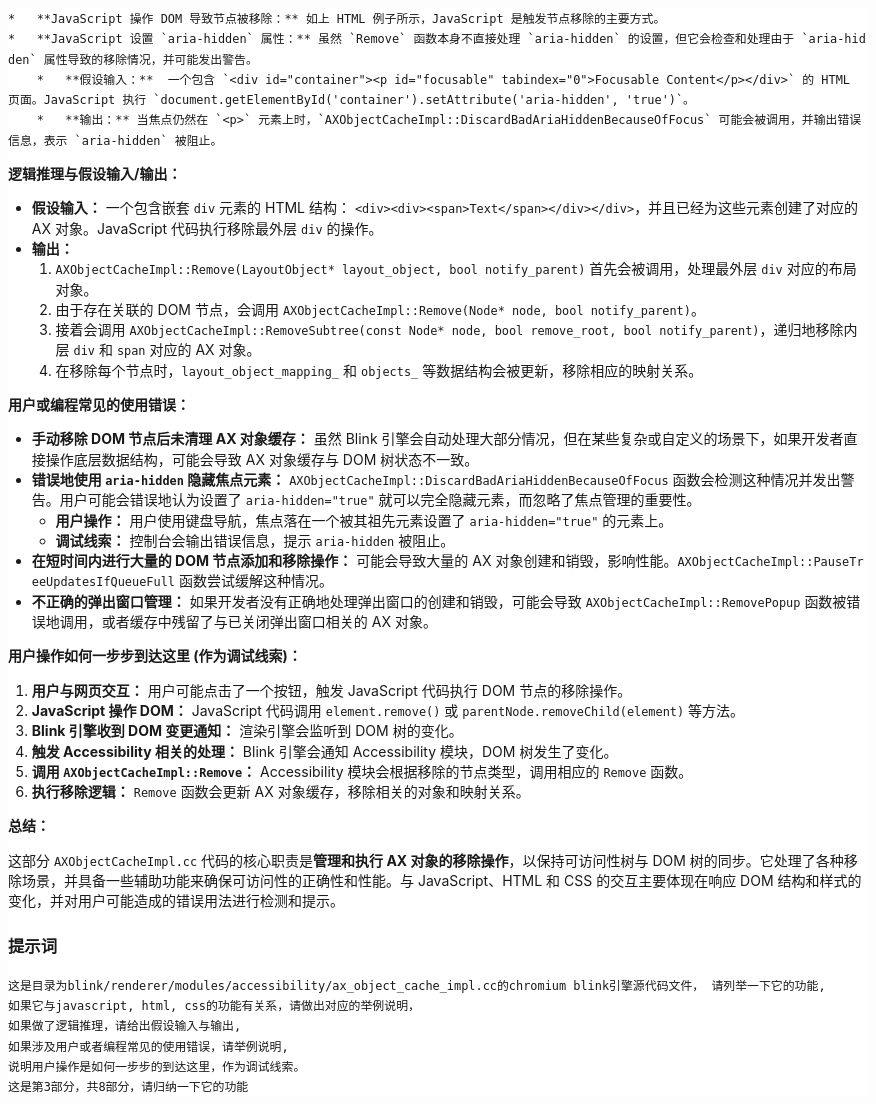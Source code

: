     *   **JavaScript 操作 DOM 导致节点被移除：** 如上 HTML 例子所示，JavaScript 是触发节点移除的主要方式。
    *   **JavaScript 设置 `aria-hidden` 属性：** 虽然 `Remove` 函数本身不直接处理 `aria-hidden` 的设置，但它会检查和处理由于 `aria-hidden` 属性导致的移除情况，并可能发出警告。
        *   **假设输入：**  一个包含 `<div id="container"><p id="focusable" tabindex="0">Focusable Content</p></div>` 的 HTML 页面。JavaScript 执行 `document.getElementById('container').setAttribute('aria-hidden', 'true')`。
        *   **输出：** 当焦点仍然在 `<p>` 元素上时，`AXObjectCacheImpl::DiscardBadAriaHiddenBecauseOfFocus` 可能会被调用，并输出错误信息，表示 `aria-hidden` 被阻止。

**逻辑推理与假设输入/输出：**

*   **假设输入：** 一个包含嵌套 `div` 元素的 HTML 结构： `<div><div><span>Text</span></div></div>`，并且已经为这些元素创建了对应的 AX 对象。JavaScript 代码执行移除最外层 `div` 的操作。
*   **输出：**
    1. `AXObjectCacheImpl::Remove(LayoutObject* layout_object, bool notify_parent)` 首先会被调用，处理最外层 `div` 对应的布局对象。
    2. 由于存在关联的 DOM 节点，会调用 `AXObjectCacheImpl::Remove(Node* node, bool notify_parent)`。
    3. 接着会调用 `AXObjectCacheImpl::RemoveSubtree(const Node* node, bool remove_root, bool notify_parent)`，递归地移除内层 `div` 和 `span` 对应的 AX 对象。
    4. 在移除每个节点时，`layout_object_mapping_` 和 `objects_` 等数据结构会被更新，移除相应的映射关系。

**用户或编程常见的使用错误：**

*   **手动移除 DOM 节点后未清理 AX 对象缓存：**  虽然 Blink 引擎会自动处理大部分情况，但在某些复杂或自定义的场景下，如果开发者直接操作底层数据结构，可能会导致 AX 对象缓存与 DOM 树状态不一致。
*   **错误地使用 `aria-hidden` 隐藏焦点元素：**  `AXObjectCacheImpl::DiscardBadAriaHiddenBecauseOfFocus` 函数会检测这种情况并发出警告。用户可能会错误地认为设置了 `aria-hidden="true"` 就可以完全隐藏元素，而忽略了焦点管理的重要性。
    *   **用户操作：** 用户使用键盘导航，焦点落在一个被其祖先元素设置了 `aria-hidden="true"` 的元素上。
    *   **调试线索：** 控制台会输出错误信息，提示 `aria-hidden` 被阻止。
*   **在短时间内进行大量的 DOM 节点添加和移除操作：**  可能会导致大量的 AX 对象创建和销毁，影响性能。`AXObjectCacheImpl::PauseTreeUpdatesIfQueueFull` 函数尝试缓解这种情况。
*   **不正确的弹出窗口管理：**  如果开发者没有正确地处理弹出窗口的创建和销毁，可能会导致 `AXObjectCacheImpl::RemovePopup` 函数被错误地调用，或者缓存中残留了与已关闭弹出窗口相关的 AX 对象。

**用户操作如何一步步到达这里 (作为调试线索)：**

1. **用户与网页交互：** 用户可能点击了一个按钮，触发 JavaScript 代码执行 DOM 节点的移除操作。
2. **JavaScript 操作 DOM：**  JavaScript 代码调用 `element.remove()` 或 `parentNode.removeChild(element)` 等方法。
3. **Blink 引擎收到 DOM 变更通知：**  渲染引擎会监听到 DOM 树的变化。
4. **触发 Accessibility 相关的处理：** Blink 引擎会通知 Accessibility 模块，DOM 树发生了变化。
5. **调用 `AXObjectCacheImpl::Remove`：** Accessibility 模块会根据移除的节点类型，调用相应的 `Remove` 函数。
6. **执行移除逻辑：**  `Remove` 函数会更新 AX 对象缓存，移除相关的对象和映射关系。

**总结：**

这部分 `AXObjectCacheImpl.cc` 代码的核心职责是**管理和执行 AX 对象的移除操作**，以保持可访问性树与 DOM 树的同步。它处理了各种移除场景，并具备一些辅助功能来确保可访问性的正确性和性能。与 JavaScript、HTML 和 CSS 的交互主要体现在响应 DOM 结构和样式的变化，并对用户可能造成的错误用法进行检测和提示。

### 提示词
```
这是目录为blink/renderer/modules/accessibility/ax_object_cache_impl.cc的chromium blink引擎源代码文件， 请列举一下它的功能, 
如果它与javascript, html, css的功能有关系，请做出对应的举例说明，
如果做了逻辑推理，请给出假设输入与输出,
如果涉及用户或者编程常见的使用错误，请举例说明,
说明用户操作是如何一步步的到达这里，作为调试线索。
这是第3部分，共8部分，请归纳一下它的功能
```
